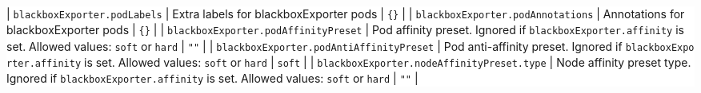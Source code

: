 | `blackboxExporter.podLabels`                                   | Extra labels for blackboxExporter pods                                                                     | `{}`                                                                                                                                                                                                                                                                                                                                                                                                                                                                                                                                                                                                                                                                                                                                                                                                                                                                                                                                                            |
| `blackboxExporter.podAnnotations`                              | Annotations for blackboxExporter pods                                                                      | `{}`                                                                                                                                                                                                                                                                                                                                                                                                                                                                                                                                                                                                                                                                                                                                                                                                                                                                                                                                                            |
| `blackboxExporter.podAffinityPreset`                           | Pod affinity preset. Ignored if `blackboxExporter.affinity` is set. Allowed values: `soft` or `hard`       | `""`                                                                                                                                                                                                                                                                                                                                                                                                                                                                                                                                                                                                                                                                                                                                                                                                                                                                                                                                                            |
| `blackboxExporter.podAntiAffinityPreset`                       | Pod anti-affinity preset. Ignored if `blackboxExporter.affinity` is set. Allowed values: `soft` or `hard`  | `soft`                                                                                                                                                                                                                                                                                                                                                                                                                                                                                                                                                                                                                                                                                                                                                                                                                                                                                                                                                          |
| `blackboxExporter.nodeAffinityPreset.type`                     | Node affinity preset type. Ignored if `blackboxExporter.affinity` is set. Allowed values: `soft` or `hard` | `""`                                                                                                                                                                                                                                                                                                                                                                                                                                                                                                                                                                                                                                                                                                                                                                                                                                                                                                                                                            |
